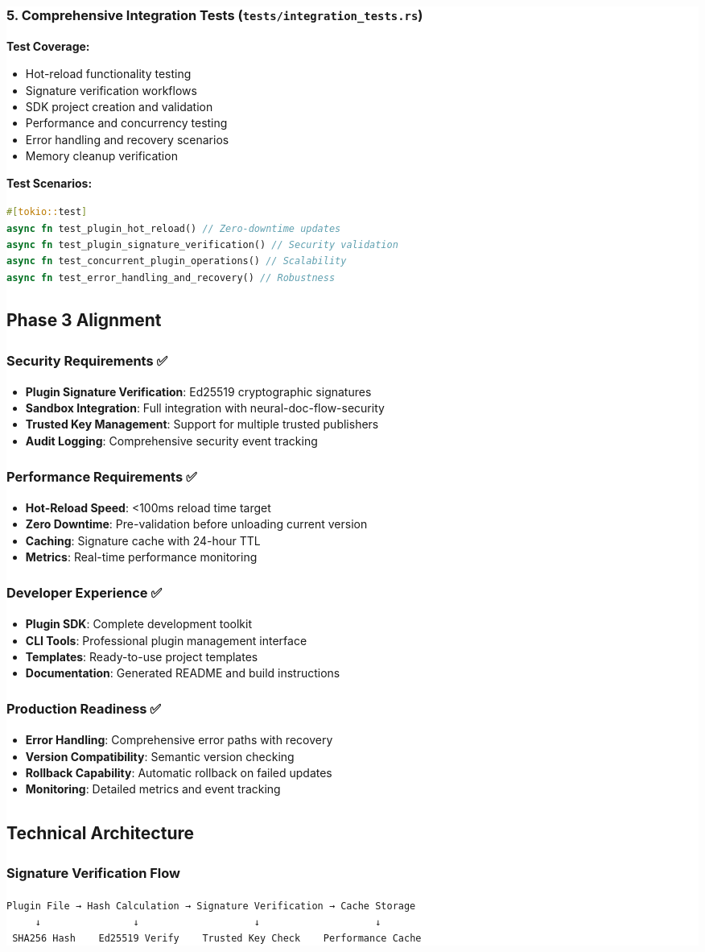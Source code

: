 
### 5. Comprehensive Integration Tests (`tests/integration_tests.rs`)

**Test Coverage:**
- Hot-reload functionality testing
- Signature verification workflows
- SDK project creation and validation
- Performance and concurrency testing
- Error handling and recovery scenarios
- Memory cleanup verification

**Test Scenarios:**
```rust
#[tokio::test]
async fn test_plugin_hot_reload() // Zero-downtime updates
async fn test_plugin_signature_verification() // Security validation
async fn test_concurrent_plugin_operations() // Scalability
async fn test_error_handling_and_recovery() // Robustness
```

## Phase 3 Alignment

### Security Requirements ✅
- **Plugin Signature Verification**: Ed25519 cryptographic signatures
- **Sandbox Integration**: Full integration with neural-doc-flow-security
- **Trusted Key Management**: Support for multiple trusted publishers
- **Audit Logging**: Comprehensive security event tracking

### Performance Requirements ✅
- **Hot-Reload Speed**: <100ms reload time target
- **Zero Downtime**: Pre-validation before unloading current version
- **Caching**: Signature cache with 24-hour TTL
- **Metrics**: Real-time performance monitoring

### Developer Experience ✅
- **Plugin SDK**: Complete development toolkit
- **CLI Tools**: Professional plugin management interface
- **Templates**: Ready-to-use project templates
- **Documentation**: Generated README and build instructions

### Production Readiness ✅
- **Error Handling**: Comprehensive error paths with recovery
- **Version Compatibility**: Semantic version checking
- **Rollback Capability**: Automatic rollback on failed updates
- **Monitoring**: Detailed metrics and event tracking

## Technical Architecture

### Signature Verification Flow
```
Plugin File → Hash Calculation → Signature Verification → Cache Storage
     ↓                ↓                    ↓                    ↓
 SHA256 Hash    Ed25519 Verify    Trusted Key Check    Performance Cache
```
